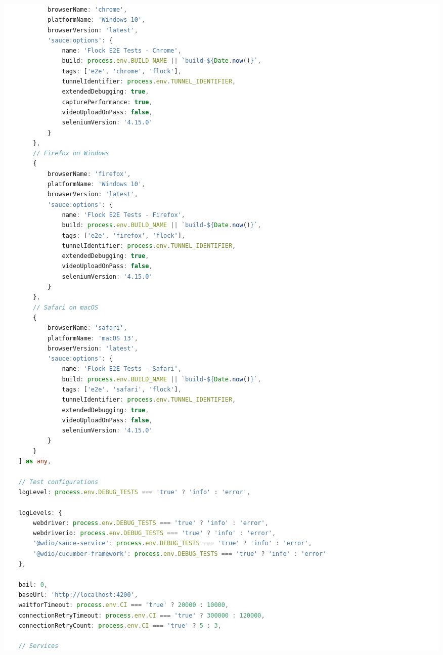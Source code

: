 ```typescript
            browserName: 'chrome',
            platformName: 'Windows 10',
            browserVersion: 'latest',
            'sauce:options': {
                name: 'Flock E2E Tests - Chrome',
                build: process.env.BUILD_NAME || `build-${Date.now()}`,
                tags: ['e2e', 'chrome', 'flock'],
                tunnelIdentifier: process.env.TUNNEL_IDENTIFIER,
                extendedDebugging: true,
                capturePerformance: true,
                videoUploadOnPass: false,
                seleniumVersion: '4.15.0'
            }
        },
        // Firefox on Windows
        {
            browserName: 'firefox',
            platformName: 'Windows 10',
            browserVersion: 'latest',
            'sauce:options': {
                name: 'Flock E2E Tests - Firefox',
                build: process.env.BUILD_NAME || `build-${Date.now()}`,
                tags: ['e2e', 'firefox', 'flock'],
                tunnelIdentifier: process.env.TUNNEL_IDENTIFIER,
                extendedDebugging: true,
                videoUploadOnPass: false,
                seleniumVersion: '4.15.0'
            }
        },
        // Safari on macOS
        {
            browserName: 'safari',
            platformName: 'macOS 13',
            browserVersion: 'latest',
            'sauce:options': {
                name: 'Flock E2E Tests - Safari',
                build: process.env.BUILD_NAME || `build-${Date.now()}`,
                tags: ['e2e', 'safari', 'flock'],
                tunnelIdentifier: process.env.TUNNEL_IDENTIFIER,
                extendedDebugging: true,
                videoUploadOnPass: false,
                seleniumVersion: '4.15.0'
            }
        }
    ] as any,

    // Test configurations
    logLevel: process.env.DEBUG_TESTS === 'true' ? 'info' : 'error',
    
    logLevels: {
        webdriver: process.env.DEBUG_TESTS === 'true' ? 'info' : 'error',
        webdriverio: process.env.DEBUG_TESTS === 'true' ? 'info' : 'error',
        '@wdio/sauce-service': process.env.DEBUG_TESTS === 'true' ? 'info' : 'error',
        '@wdio/cucumber-framework': process.env.DEBUG_TESTS === 'true' ? 'info' : 'error'
    },

    bail: 0,
    baseUrl: 'http://localhost:4200',
    waitforTimeout: process.env.CI === 'true' ? 20000 : 10000,
    connectionRetryTimeout: process.env.CI === 'true' ? 300000 : 120000,
    connectionRetryCount: process.env.CI === 'true' ? 5 : 3,

    // Services
```